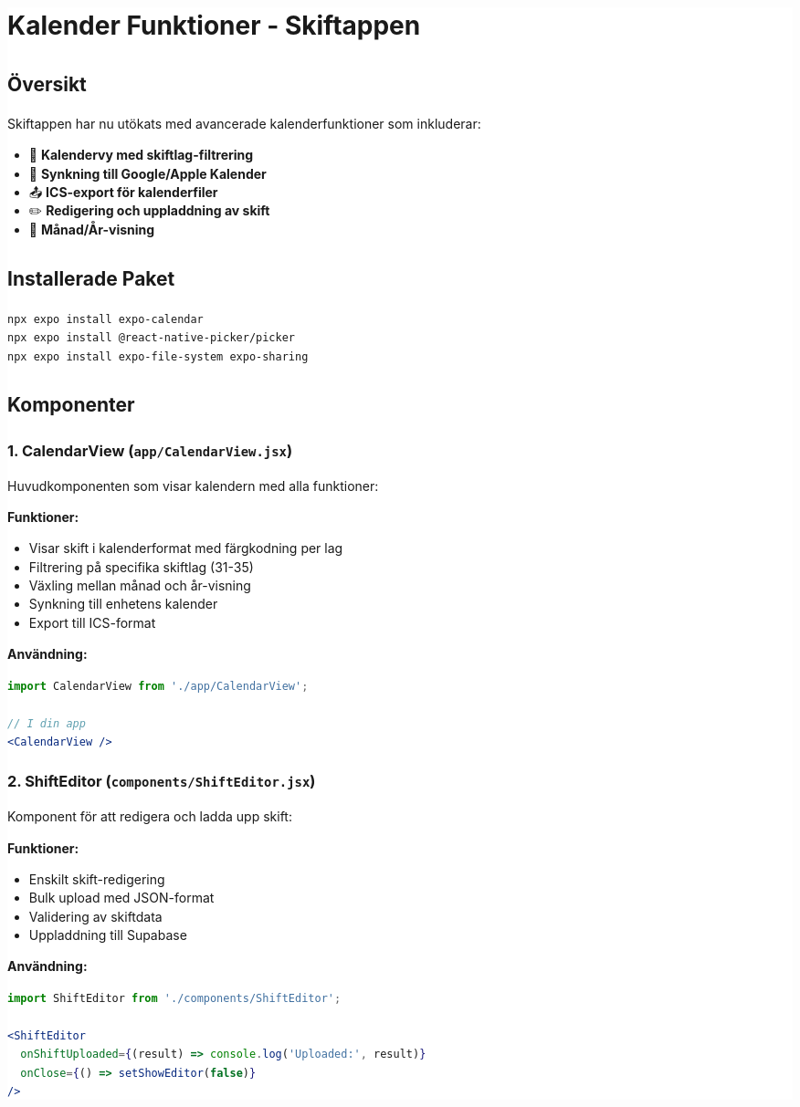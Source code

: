 # Kalender Funktioner - Skiftappen

## Översikt

Skiftappen har nu utökats med avancerade kalenderfunktioner som inkluderar:

- 📅 **Kalendervy med skiftlag-filtrering**
- 🔄 **Synkning till Google/Apple Kalender**
- 📤 **ICS-export för kalenderfiler**
- ✏️ **Redigering och uppladdning av skift**
- 🎯 **Månad/År-visning**

## Installerade Paket

```bash
npx expo install expo-calendar
npx expo install @react-native-picker/picker
npx expo install expo-file-system expo-sharing
```

## Komponenter

### 1. CalendarView (`app/CalendarView.jsx`)

Huvudkomponenten som visar kalendern med alla funktioner:

**Funktioner:**
- Visar skift i kalenderformat med färgkodning per lag
- Filtrering på specifika skiftlag (31-35)
- Växling mellan månad och år-visning
- Synkning till enhetens kalender
- Export till ICS-format

**Användning:**
```jsx
import CalendarView from './app/CalendarView';

// I din app
<CalendarView />
```

### 2. ShiftEditor (`components/ShiftEditor.jsx`)

Komponent för att redigera och ladda upp skift:

**Funktioner:**
- Enskilt skift-redigering
- Bulk upload med JSON-format
- Validering av skiftdata
- Uppladdning till Supabase

**Användning:**
```jsx
import ShiftEditor from './components/ShiftEditor';

<ShiftEditor 
  onShiftUploaded={(result) => console.log('Uploaded:', result)}
  onClose={() => setShowEditor(false)}
/>
```
